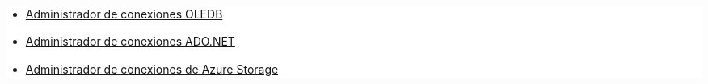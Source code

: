 - [Administrador de conexiones OLEDB](/sql/integration-services/connection-manager/ole-db-connection-manager#managed-identities-for-azure-resources-authentication)

- [Administrador de conexiones ADO.NET](/sql/integration-services/connection-manager/ado-net-connection-manager#managed-identities-for-azure-resources-authentication)

- [Administrador de conexiones de Azure Storage](/sql/integration-services/connection-manager/azure-storage-connection-manager#managed-identities-for-azure-resources-authentication)